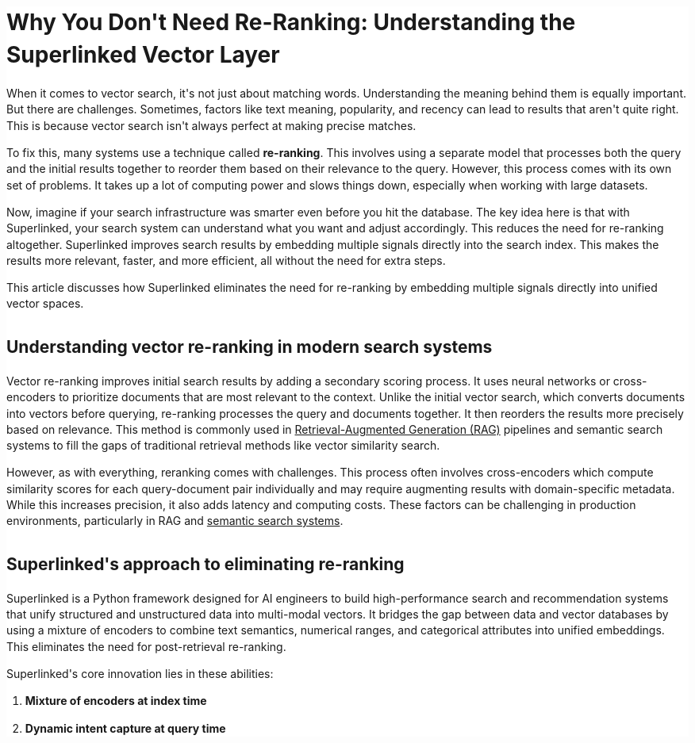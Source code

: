 # Why You Don't Need Re-Ranking: Understanding the Superlinked Vector Layer

When it comes to vector search, it's not just about matching words. Understanding the meaning behind them is equally important. But there are challenges. Sometimes, factors like text meaning, popularity, and recency can lead to results that aren't quite right. This is because vector search isn't always perfect at making precise matches.

To fix this, many systems use a technique called **re-ranking**. This involves using a separate model that processes both the query and the initial results together to reorder them based on their relevance to the query. However, this process comes with its own set of problems. It takes up a lot of computing power and slows things down, especially when working with large datasets.

Now, imagine if your search infrastructure was smarter even before you hit the database. The key idea here is that with Superlinked, your search system can understand what you want and adjust accordingly. This reduces the need for re-ranking altogether. Superlinked improves search results by embedding multiple signals directly into the search index. This makes the results more relevant, faster, and more efficient, all without the need for extra steps.

This article discusses how Superlinked eliminates the need for re-ranking by embedding multiple signals directly into unified vector spaces.

## Understanding vector re-ranking in modern search systems

Vector re-ranking improves initial search results by adding a secondary scoring process. It uses neural networks or cross-encoders to prioritize documents that are most relevant to the context. Unlike the initial vector search, which converts documents into vectors before querying, re-ranking processes the query and documents together. It then reorders the results more precisely based on relevance. This method is commonly used in [Retrieval-Augmented Generation (RAG)](https://superlinked.com/vectorhub/articles/retrieval-augmented-generation) pipelines and semantic search systems to fill the gaps of traditional retrieval methods like vector similarity search.

However, as with everything, reranking comes with challenges. This process often involves cross-encoders which compute similarity scores for each query-document pair individually and may require augmenting results with domain-specific metadata. While this increases precision, it also adds latency and computing costs. These factors can be challenging in production environments, particularly in RAG and [semantic search systems](https://github.com/superlinked/superlinked/blob/main/notebook/semantic_search_news.ipynb).

## Superlinked's approach to eliminating re-ranking

Superlinked is a Python framework designed for AI engineers to build high-performance search and recommendation systems that unify structured and unstructured data into multi-modal vectors. It bridges the gap between data and vector databases by using a mixture of encoders to combine text semantics, numerical ranges, and categorical attributes into unified embeddings. This eliminates the need for post-retrieval re-ranking.

Superlinked's core innovation lies in these abilities:

1.  **Mixture of encoders at index time**

2.  **Dynamic intent capture at query time**
